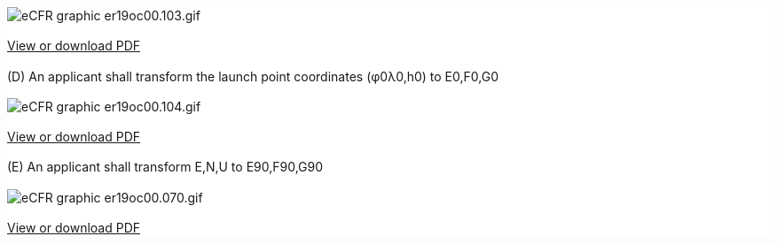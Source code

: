 ![eCFR graphic er19oc00.103.gif](https://www.ecfr.gov/graphics/er19oc00.103.gif)

[View or download PDF](https://www.ecfr.gov/graphics/pdfs/er19oc00.103.pdf)

\(D\) An applicant shall transform the launch point coordinates (φ0λ0,h0) to E0,F0,G0

![eCFR graphic er19oc00.104.gif](https://www.ecfr.gov/graphics/er19oc00.104.gif)

[View or download PDF](https://www.ecfr.gov/graphics/pdfs/er19oc00.104.pdf)

\(E\) An applicant shall transform E,N,U to E90,F90,G90

![eCFR graphic er19oc00.070.gif](https://www.ecfr.gov/graphics/er19oc00.070.gif)

[View or download PDF](https://www.ecfr.gov/graphics/pdfs/er19oc00.070.pdf)

